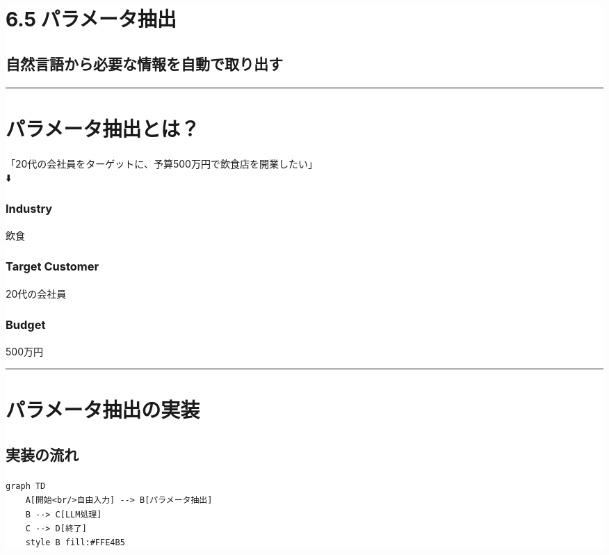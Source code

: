 # 6.5 パラメータ抽出
## 自然言語から必要な情報を自動で取り出す

---

# パラメータ抽出とは？

<div class="text-center mb-8">
<div class="text-3xl font-bold">
「20代の会社員をターゲットに、予算500万円で飲食店を開業したい」
</div>
</div>

<div class="flex justify-center items-center gap-8">
<div class="text-6xl">
⬇️
</div>
</div>

<div class="grid grid-cols-3 gap-4 mt-8">
<div class="bg-blue-100 p-6 rounded-lg text-center">
<h3 class="text-xl font-bold mb-2">Industry</h3>
<p class="text-2xl">飲食</p>
</div>
<div class="bg-green-100 p-6 rounded-lg text-center">
<h3 class="text-xl font-bold mb-2">Target Customer</h3>
<p class="text-2xl">20代の会社員</p>
</div>
<div class="bg-purple-100 p-6 rounded-lg text-center">
<h3 class="text-xl font-bold mb-2">Budget</h3>
<p class="text-2xl">500万円</p>
</div>
</div>

---

# パラメータ抽出の実装

<div class="grid grid-cols-2 gap-6">
<div>

## 実装の流れ

```mermaid {theme: 'neutral', scale: 0.8}
graph TD
    A[開始<br/>自由入力] --> B[パラメータ抽出]
    B --> C[LLM処理]
    C --> D[終了]
    style B fill:#FFE4B5
```
